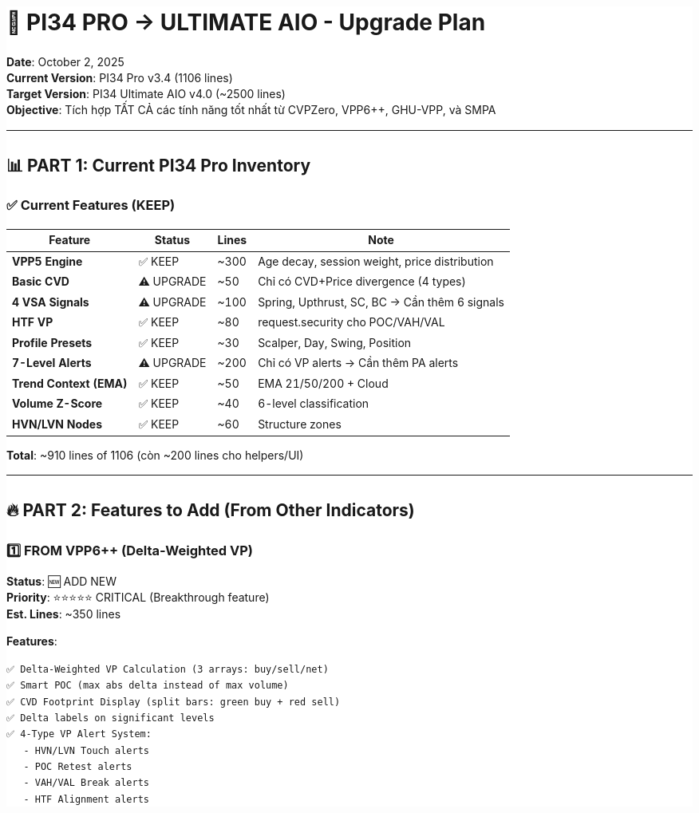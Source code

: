# 🚀 PI34 PRO → ULTIMATE AIO - Upgrade Plan

**Date**: October 2, 2025  
**Current Version**: PI34 Pro v3.4 (1106 lines)  
**Target Version**: PI34 Ultimate AIO v4.0 (~2500 lines)  
**Objective**: Tích hợp TẤT CẢ các tính năng tốt nhất từ CVPZero, VPP6++, GHU-VPP, và SMPA

---

## 📊 PART 1: Current PI34 Pro Inventory

### ✅ Current Features (KEEP)
| Feature | Status | Lines | Note |
|---------|--------|-------|------|
| **VPP5 Engine** | ✅ KEEP | ~300 | Age decay, session weight, price distribution |
| **Basic CVD** | ⚠️ UPGRADE | ~50 | Chỉ có CVD+Price divergence (4 types) |
| **4 VSA Signals** | ⚠️ UPGRADE | ~100 | Spring, Upthrust, SC, BC → Cần thêm 6 signals |
| **HTF VP** | ✅ KEEP | ~80 | request.security cho POC/VAH/VAL |
| **Profile Presets** | ✅ KEEP | ~30 | Scalper, Day, Swing, Position |
| **7-Level Alerts** | ⚠️ UPGRADE | ~200 | Chỉ có VP alerts → Cần thêm PA alerts |
| **Trend Context (EMA)** | ✅ KEEP | ~50 | EMA 21/50/200 + Cloud |
| **Volume Z-Score** | ✅ KEEP | ~40 | 6-level classification |
| **HVN/LVN Nodes** | ✅ KEEP | ~60 | Structure zones |

**Total**: ~910 lines of 1106 (còn ~200 lines cho helpers/UI)

---

## 🔥 PART 2: Features to Add (From Other Indicators)

### 1️⃣ FROM VPP6++ (Delta-Weighted VP)
**Status**: 🆕 ADD NEW  
**Priority**: ⭐⭐⭐⭐⭐ CRITICAL (Breakthrough feature)  
**Est. Lines**: ~350 lines

**Features**:
```
✅ Delta-Weighted VP Calculation (3 arrays: buy/sell/net)
✅ Smart POC (max abs delta instead of max volume)
✅ CVD Footprint Display (split bars: green buy + red sell)
✅ Delta labels on significant levels
✅ 4-Type VP Alert System:
   - HVN/LVN Touch alerts
   - POC Retest alerts
   - VAH/VAL Break alerts
   - HTF Alignment alerts
```

